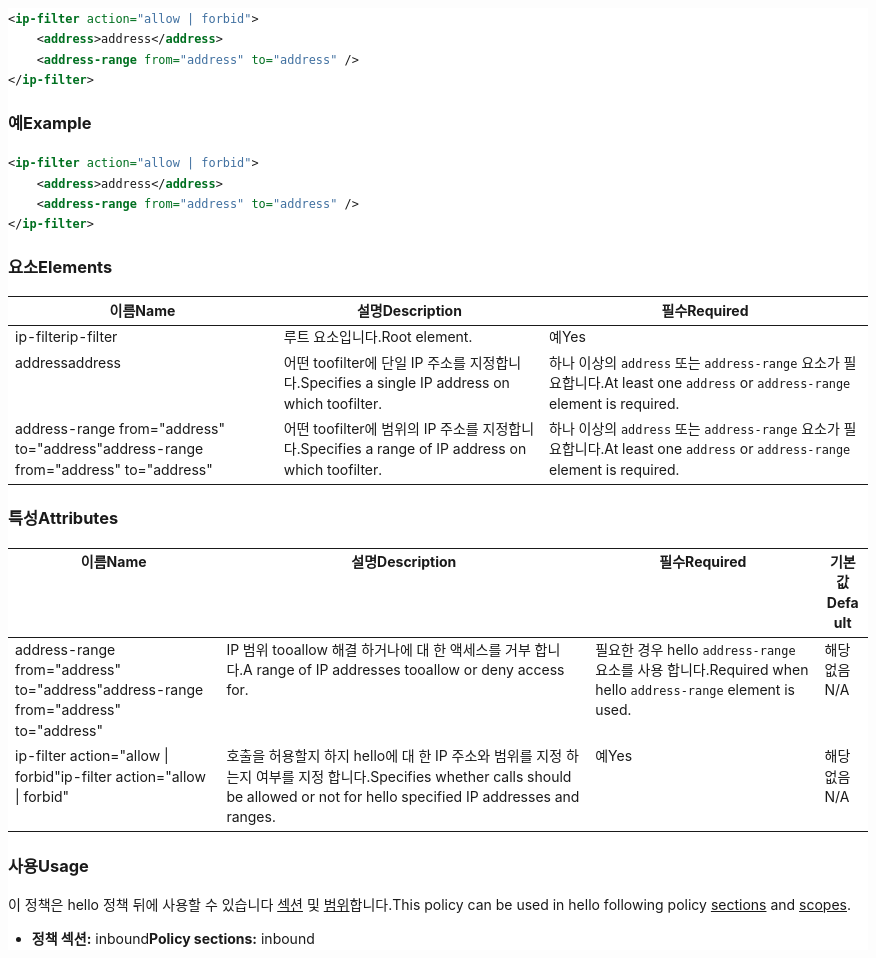 ```xml  
<ip-filter action="allow | forbid">  
    <address>address</address>  
    <address-range from="address" to="address" />  
</ip-filter>  
```  
  
### <a name="example"></a><span data-ttu-id="896a7-246">예</span><span class="sxs-lookup"><span data-stu-id="896a7-246">Example</span></span>  
  
```xml  
<ip-filter action="allow | forbid">  
    <address>address</address>  
    <address-range from="address" to="address" />  
</ip-filter>  
```  
  
### <a name="elements"></a><span data-ttu-id="896a7-247">요소</span><span class="sxs-lookup"><span data-stu-id="896a7-247">Elements</span></span>  
  
|<span data-ttu-id="896a7-248">이름</span><span class="sxs-lookup"><span data-stu-id="896a7-248">Name</span></span>|<span data-ttu-id="896a7-249">설명</span><span class="sxs-lookup"><span data-stu-id="896a7-249">Description</span></span>|<span data-ttu-id="896a7-250">필수</span><span class="sxs-lookup"><span data-stu-id="896a7-250">Required</span></span>|  
|----------|-----------------|--------------|  
|<span data-ttu-id="896a7-251">ip-filter</span><span class="sxs-lookup"><span data-stu-id="896a7-251">ip-filter</span></span>|<span data-ttu-id="896a7-252">루트 요소입니다.</span><span class="sxs-lookup"><span data-stu-id="896a7-252">Root element.</span></span>|<span data-ttu-id="896a7-253">예</span><span class="sxs-lookup"><span data-stu-id="896a7-253">Yes</span></span>|  
|<span data-ttu-id="896a7-254">address</span><span class="sxs-lookup"><span data-stu-id="896a7-254">address</span></span>|<span data-ttu-id="896a7-255">어떤 toofilter에 단일 IP 주소를 지정합니다.</span><span class="sxs-lookup"><span data-stu-id="896a7-255">Specifies a single IP address on which toofilter.</span></span>|<span data-ttu-id="896a7-256">하나 이상의 `address` 또는 `address-range` 요소가 필요합니다.</span><span class="sxs-lookup"><span data-stu-id="896a7-256">At least one `address` or `address-range` element is required.</span></span>|  
|<span data-ttu-id="896a7-257">address-range from="address" to="address"</span><span class="sxs-lookup"><span data-stu-id="896a7-257">address-range from="address" to="address"</span></span>|<span data-ttu-id="896a7-258">어떤 toofilter에 범위의 IP 주소를 지정합니다.</span><span class="sxs-lookup"><span data-stu-id="896a7-258">Specifies a range of IP address on which toofilter.</span></span>|<span data-ttu-id="896a7-259">하나 이상의 `address` 또는 `address-range` 요소가 필요합니다.</span><span class="sxs-lookup"><span data-stu-id="896a7-259">At least one `address` or `address-range` element is required.</span></span>|  
  
### <a name="attributes"></a><span data-ttu-id="896a7-260">특성</span><span class="sxs-lookup"><span data-stu-id="896a7-260">Attributes</span></span>  
  
|<span data-ttu-id="896a7-261">이름</span><span class="sxs-lookup"><span data-stu-id="896a7-261">Name</span></span>|<span data-ttu-id="896a7-262">설명</span><span class="sxs-lookup"><span data-stu-id="896a7-262">Description</span></span>|<span data-ttu-id="896a7-263">필수</span><span class="sxs-lookup"><span data-stu-id="896a7-263">Required</span></span>|<span data-ttu-id="896a7-264">기본값</span><span class="sxs-lookup"><span data-stu-id="896a7-264">Default</span></span>|  
|----------|-----------------|--------------|-------------|  
|<span data-ttu-id="896a7-265">address-range from="address" to="address"</span><span class="sxs-lookup"><span data-stu-id="896a7-265">address-range from="address" to="address"</span></span>|<span data-ttu-id="896a7-266">IP 범위 tooallow 해결 하거나에 대 한 액세스를 거부 합니다.</span><span class="sxs-lookup"><span data-stu-id="896a7-266">A range of IP addresses tooallow or deny access for.</span></span>|<span data-ttu-id="896a7-267">필요한 경우 hello `address-range` 요소를 사용 합니다.</span><span class="sxs-lookup"><span data-stu-id="896a7-267">Required when hello `address-range` element is used.</span></span>|<span data-ttu-id="896a7-268">해당 없음</span><span class="sxs-lookup"><span data-stu-id="896a7-268">N/A</span></span>|  
|<span data-ttu-id="896a7-269">ip-filter action="allow &#124; forbid"</span><span class="sxs-lookup"><span data-stu-id="896a7-269">ip-filter action="allow &#124; forbid"</span></span>|<span data-ttu-id="896a7-270">호출을 허용할지 하지 hello에 대 한 IP 주소와 범위를 지정 하는지 여부를 지정 합니다.</span><span class="sxs-lookup"><span data-stu-id="896a7-270">Specifies whether calls should be allowed or not for hello specified IP addresses and ranges.</span></span>|<span data-ttu-id="896a7-271">예</span><span class="sxs-lookup"><span data-stu-id="896a7-271">Yes</span></span>|<span data-ttu-id="896a7-272">해당 없음</span><span class="sxs-lookup"><span data-stu-id="896a7-272">N/A</span></span>|  
  
### <a name="usage"></a><span data-ttu-id="896a7-273">사용</span><span class="sxs-lookup"><span data-stu-id="896a7-273">Usage</span></span>  
 <span data-ttu-id="896a7-274">이 정책은 hello 정책 뒤에 사용할 수 있습니다 [섹션](http://azure.microsoft.com/documentation/articles/api-management-howto-policies/#sections) 및 [범위](http://azure.microsoft.com/documentation/articles/api-management-howto-policies/#scopes)합니다.</span><span class="sxs-lookup"><span data-stu-id="896a7-274">This policy can be used in hello following policy [sections](http://azure.microsoft.com/documentation/articles/api-management-howto-policies/#sections) and [scopes](http://azure.microsoft.com/documentation/articles/api-management-howto-policies/#scopes).</span></span>  
  
-   <span data-ttu-id="896a7-275">**정책 섹션:** inbound</span><span class="sxs-lookup"><span data-stu-id="896a7-275">**Policy sections:** inbound</span></span>  
  